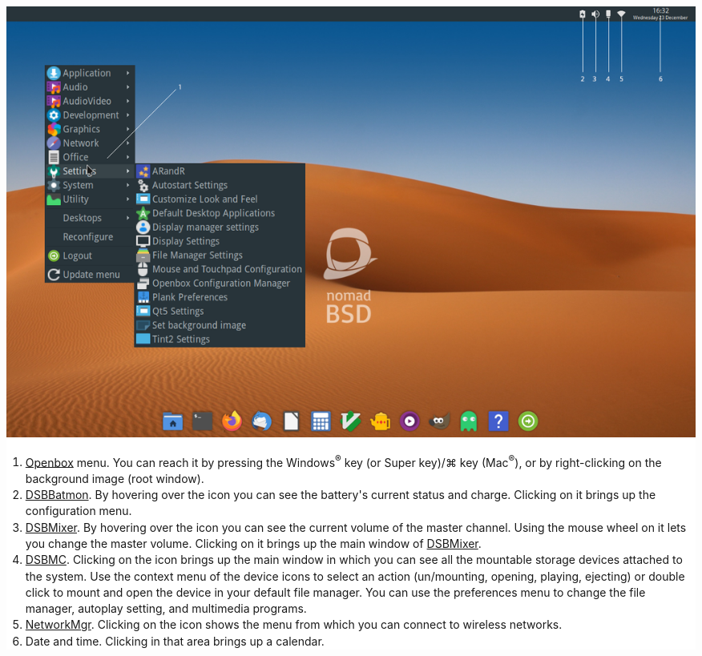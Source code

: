 ![](images/nomadbsd-overview.png)

1. [Openbox](https://freshports/x11-wm/openbox) menu. You can reach it by
	pressing the Windows<sup>®</sup> key (or Super key)/⌘ key
	(Mac<sup>®</sup>), or by right-clicking on the background image
	(root window).
2. [DSBBatmon](https://freshports.org/sysutils/dsbbatmon). By hovering over
	the icon you can see the battery's current status and charge. Clicking
	on it brings up the configuration menu.
3. [DSBMixer](https://freshports.org/audio/dsbmixer). By hovering over the
	icon you can see the current volume of the master
	channel. Using the mouse wheel on it lets you change the
	master volume. Clicking on it brings up the main window of
	[DSBMixer](http://freshports.org/audio/dsbmixer).
4. [DSBMC](https://freshports.org/sysutils/dsbmc). Clicking on the icon brings
	up the main window in which you	can see all the mountable storage devices
	attached to the system. Use	the context menu of the device icons to select
	an action (un/mounting,	opening, playing, ejecting) or double click to
	mount and open the device in your default file manager. You can use the
	preferences menu to change the file manager, autoplay setting, and
	multimedia programs.
5. [NetworkMgr](https://www.freshports.org/net-mgmt/networkmgr). Clicking on the
	icon shows the menu from which you can connect to wireless networks.
6. Date and time. Clicking in that area brings up a calendar.
